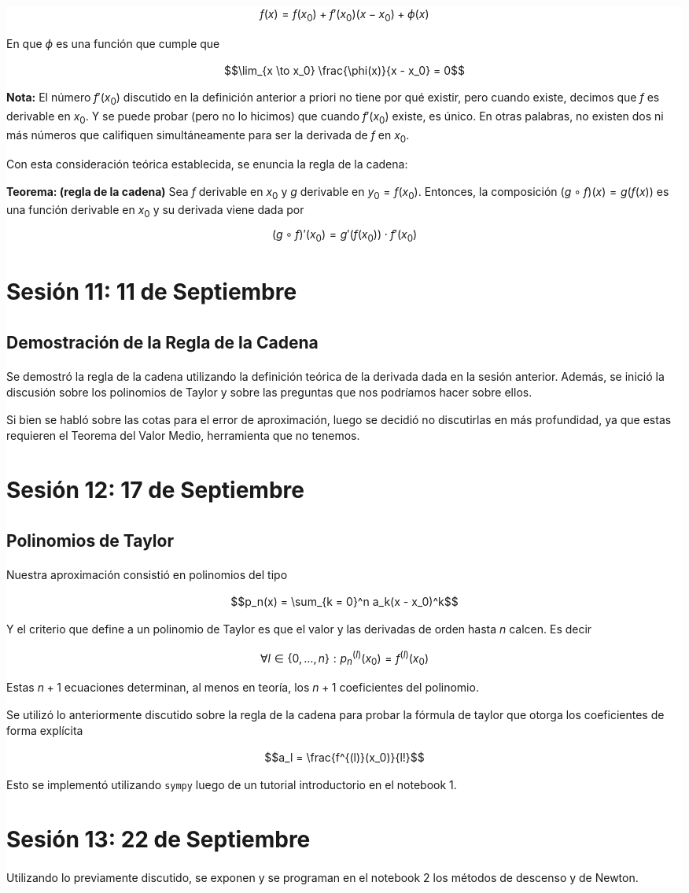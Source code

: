 $$f(x) = f(x_0) + f'(x_0)(x - x_0) + \phi(x)$$

En que $\phi$ es una función que cumple que

$$\lim_{x \to x_0} \frac{\phi(x)}{x - x_0} = 0$$

**Nota:** El número $f'(x_0)$ discutido en la definición anterior a priori no tiene por qué existir, pero cuando existe, decimos que $f$ es derivable en $x_0$. Y se puede probar (pero no lo hicimos) que cuando $f'(x_0)$ existe, es único. En otras palabras, no existen dos ni más números que califiquen simultáneamente para ser la derivada de $f$ en $x_0$.

Con esta consideración teórica establecida, se enuncia la regla de la cadena:

**Teorema: (regla de la cadena)** Sea $f$ derivable en $x_0$ y $g$ derivable en $y_0 = f(x_0)$. Entonces, la composición $(g \circ f)(x) = g(f(x))$ es una función derivable en $x_0$ y su derivada viene dada por
$$(g \circ f)'(x_0) = g'(f(x_0)) \cdot f'(x_0)$$

# Sesión 11: 11 de Septiembre

## Demostración de la Regla de la Cadena

Se demostró la regla de la cadena utilizando la definición teórica de la derivada dada en la sesión anterior. Además, se inició la discusión sobre los polinomios de Taylor y sobre las preguntas que nos podríamos hacer sobre ellos.

Si bien se habló sobre las cotas para el error de aproximación, luego se decidió no discutirlas en más profundidad, ya que estas requieren el Teorema del Valor Medio, herramienta que no tenemos.

# Sesión 12: 17 de Septiembre

## Polinomios de Taylor

Nuestra aproximación consistió en polinomios del tipo

$$p_n(x) = \sum_{k = 0}^n a_k(x - x_0)^k$$

Y el criterio que define a un polinomio de Taylor es que el valor y las derivadas de orden hasta $n$ calcen. Es decir

$$\forall l \in \{0, \dots, n\} : p_n^{(l)}(x_0) = f^{(l)}(x_0)$$

Estas $n+1$ ecuaciones determinan, al menos en teoría, los $n+1$ coeficientes del polinomio.

Se utilizó lo anteriormente discutido sobre la regla de la cadena para probar la fórmula de taylor que otorga los coeficientes de forma explícita

$$a_l = \frac{f^{(l)}(x_0)}{l!}$$

Esto se implementó utilizando `sympy` luego de un tutorial introductorio en el notebook 1.

# Sesión 13: 22 de Septiembre

Utilizando lo previamente discutido, se exponen y se programan en el notebook 2 los métodos de descenso y de Newton.